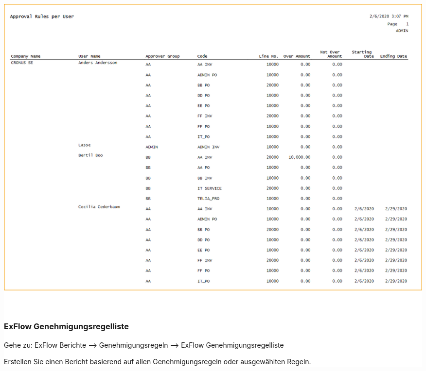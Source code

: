 ![Bericht - ExFlow Genehmigungsregeln pro Benutzer](../../images/image403.png)

<br/>

### ExFlow Genehmigungsregelliste
Gehe zu: ExFlow Berichte --> Genehmigungsregeln --> ExFlow Genehmigungsregelliste

Erstellen Sie einen Bericht basierend auf allen Genehmigungsregeln oder ausgewählten Regeln.
